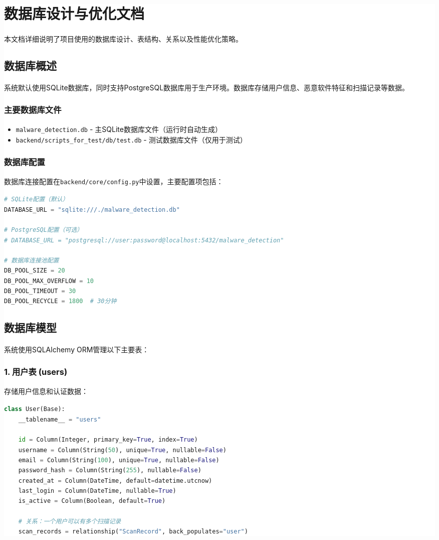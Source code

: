 # 数据库设计与优化文档

本文档详细说明了项目使用的数据库设计、表结构、关系以及性能优化策略。

## 数据库概述

系统默认使用SQLite数据库，同时支持PostgreSQL数据库用于生产环境。数据库存储用户信息、恶意软件特征和扫描记录等数据。

### 主要数据库文件
- `malware_detection.db` - 主SQLite数据库文件（运行时自动生成）
- `backend/scripts_for_test/db/test.db` - 测试数据库文件（仅用于测试）

### 数据库配置
数据库连接配置在`backend/core/config.py`中设置，主要配置项包括：

```python
# SQLite配置（默认）
DATABASE_URL = "sqlite:///./malware_detection.db"

# PostgreSQL配置（可选）
# DATABASE_URL = "postgresql://user:password@localhost:5432/malware_detection"

# 数据库连接池配置
DB_POOL_SIZE = 20
DB_POOL_MAX_OVERFLOW = 10
DB_POOL_TIMEOUT = 30
DB_POOL_RECYCLE = 1800  # 30分钟
```

## 数据库模型

系统使用SQLAlchemy ORM管理以下主要表：

### 1. 用户表 (users)

存储用户信息和认证数据：

```python
class User(Base):
    __tablename__ = "users"
    
    id = Column(Integer, primary_key=True, index=True)
    username = Column(String(50), unique=True, nullable=False)
    email = Column(String(100), unique=True, nullable=False)
    password_hash = Column(String(255), nullable=False)
    created_at = Column(DateTime, default=datetime.utcnow)
    last_login = Column(DateTime, nullable=True)
    is_active = Column(Boolean, default=True)
    
    # 关系：一个用户可以有多个扫描记录
    scan_records = relationship("ScanRecord", back_populates="user")
```

